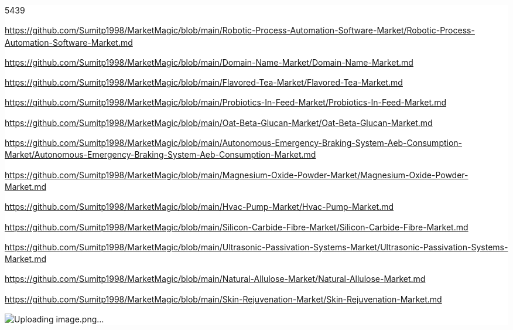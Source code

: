 5439</p><p><a href="https://github.com/Sumitp1998/MarketMagic/blob/main/Robotic-Process-Automation-Software-Market/Robotic-Process-Automation-Software-Market.md">https://github.com/Sumitp1998/MarketMagic/blob/main/Robotic-Process-Automation-Software-Market/Robotic-Process-Automation-Software-Market.md</a></p><p><a href="https://github.com/Sumitp1998/MarketMagic/blob/main/Domain-Name-Market/Domain-Name-Market.md">https://github.com/Sumitp1998/MarketMagic/blob/main/Domain-Name-Market/Domain-Name-Market.md</a></p><p><a href="https://github.com/Sumitp1998/MarketMagic/blob/main/Flavored-Tea-Market/Flavored-Tea-Market.md">https://github.com/Sumitp1998/MarketMagic/blob/main/Flavored-Tea-Market/Flavored-Tea-Market.md</a></p><p><a href="https://github.com/Sumitp1998/MarketMagic/blob/main/Probiotics-In-Feed-Market/Probiotics-In-Feed-Market.md">https://github.com/Sumitp1998/MarketMagic/blob/main/Probiotics-In-Feed-Market/Probiotics-In-Feed-Market.md</a></p><p><a href="https://github.com/Sumitp1998/MarketMagic/blob/main/Oat-Beta-Glucan-Market/Oat-Beta-Glucan-Market.md">https://github.com/Sumitp1998/MarketMagic/blob/main/Oat-Beta-Glucan-Market/Oat-Beta-Glucan-Market.md</a></p><p><a href="https://github.com/Sumitp1998/MarketMagic/blob/main/Autonomous-Emergency-Braking-System-Aeb-Consumption-Market/Autonomous-Emergency-Braking-System-Aeb-Consumption-Market.md">https://github.com/Sumitp1998/MarketMagic/blob/main/Autonomous-Emergency-Braking-System-Aeb-Consumption-Market/Autonomous-Emergency-Braking-System-Aeb-Consumption-Market.md</a></p><p><a href="https://github.com/Sumitp1998/MarketMagic/blob/main/Magnesium-Oxide-Powder-Market/Magnesium-Oxide-Powder-Market.md">https://github.com/Sumitp1998/MarketMagic/blob/main/Magnesium-Oxide-Powder-Market/Magnesium-Oxide-Powder-Market.md</a></p><p><a href="https://github.com/Sumitp1998/MarketMagic/blob/main/Hvac-Pump-Market/Hvac-Pump-Market.md">https://github.com/Sumitp1998/MarketMagic/blob/main/Hvac-Pump-Market/Hvac-Pump-Market.md</a></p><p><a href="https://github.com/Sumitp1998/MarketMagic/blob/main/Silicon-Carbide-Fibre-Market/Silicon-Carbide-Fibre-Market.md">https://github.com/Sumitp1998/MarketMagic/blob/main/Silicon-Carbide-Fibre-Market/Silicon-Carbide-Fibre-Market.md</a></p><p><a href="https://github.com/Sumitp1998/MarketMagic/blob/main/Ultrasonic-Passivation-Systems-Market/Ultrasonic-Passivation-Systems-Market.md">https://github.com/Sumitp1998/MarketMagic/blob/main/Ultrasonic-Passivation-Systems-Market/Ultrasonic-Passivation-Systems-Market.md</a></p><p><a href="https://github.com/Sumitp1998/MarketMagic/blob/main/Natural-Allulose-Market/Natural-Allulose-Market.md">https://github.com/Sumitp1998/MarketMagic/blob/main/Natural-Allulose-Market/Natural-Allulose-Market.md</a></p><p><a href="https://github.com/Sumitp1998/MarketMagic/blob/main/Skin-Rejuvenation-Market/Skin-Rejuvenation-Market.md">https://github.com/Sumitp1998/MarketMagic/blob/main/Skin-Rejuvenation-Market/Skin-Rejuvenation-Market.md</a></p>
![Uploading image.png…]()
